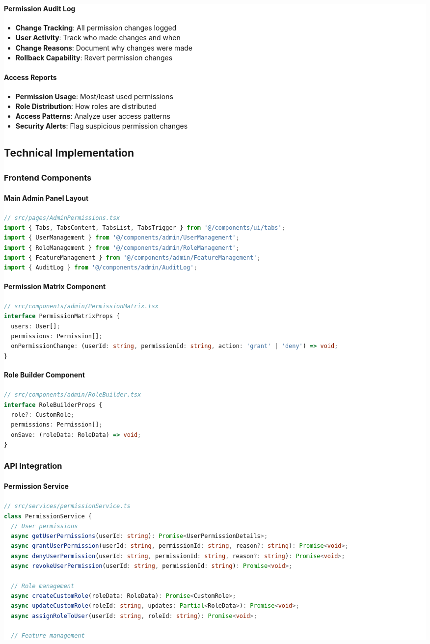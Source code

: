 #### Permission Audit Log
- **Change Tracking**: All permission changes logged
- **User Activity**: Track who made changes and when
- **Change Reasons**: Document why changes were made
- **Rollback Capability**: Revert permission changes

#### Access Reports
- **Permission Usage**: Most/least used permissions
- **Role Distribution**: How roles are distributed
- **Access Patterns**: Analyze user access patterns
- **Security Alerts**: Flag suspicious permission changes

## Technical Implementation

### Frontend Components

#### Main Admin Panel Layout
```typescript
// src/pages/AdminPermissions.tsx
import { Tabs, TabsContent, TabsList, TabsTrigger } from '@/components/ui/tabs';
import { UserManagement } from '@/components/admin/UserManagement';
import { RoleManagement } from '@/components/admin/RoleManagement';
import { FeatureManagement } from '@/components/admin/FeatureManagement';
import { AuditLog } from '@/components/admin/AuditLog';
```

#### Permission Matrix Component
```typescript
// src/components/admin/PermissionMatrix.tsx
interface PermissionMatrixProps {
  users: User[];
  permissions: Permission[];
  onPermissionChange: (userId: string, permissionId: string, action: 'grant' | 'deny') => void;
}
```

#### Role Builder Component
```typescript
// src/components/admin/RoleBuilder.tsx
interface RoleBuilderProps {
  role?: CustomRole;
  permissions: Permission[];
  onSave: (roleData: RoleData) => void;
}
```

### API Integration

#### Permission Service
```typescript
// src/services/permissionService.ts
class PermissionService {
  // User permissions
  async getUserPermissions(userId: string): Promise<UserPermissionDetails>;
  async grantUserPermission(userId: string, permissionId: string, reason?: string): Promise<void>;
  async denyUserPermission(userId: string, permissionId: string, reason?: string): Promise<void>;
  async revokeUserPermission(userId: string, permissionId: string): Promise<void>;

  // Role management
  async createCustomRole(roleData: RoleData): Promise<CustomRole>;
  async updateCustomRole(roleId: string, updates: Partial<RoleData>): Promise<void>;
  async assignRoleToUser(userId: string, roleId: string): Promise<void>;

  // Feature management
```